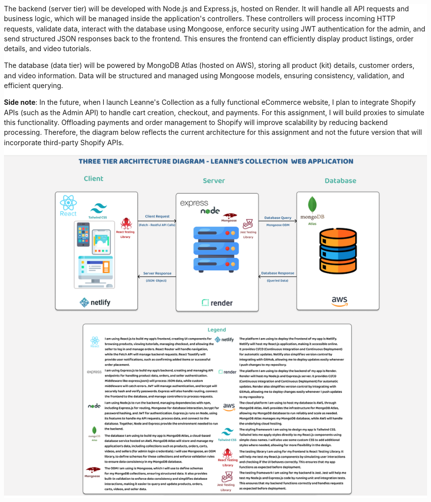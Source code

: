 The backend (server tier) will be developed with Node.js and Express.js, hosted on Render. It will handle all API requests and business logic, which will be managed inside the application's controllers. These controllers will process incoming HTTP requests, validate data, interact with the database using Mongoose, enforce security using JWT authentication for the admin, and send structured JSON responses back to the frontend. This ensures the frontend can efficiently display product listings, order details, and video tutorials.

The database (data tier) will be powered by MongoDB Atlas (hosted on AWS), storing all product (kit) details, customer orders, and video information. Data will be structured and managed using Mongoose models, ensuring consistency, validation, and efficient querying.

**Side note**: In the future, when I launch Leanne's Collection as a fully functional eCommerce website, I plan to integrate Shopify APIs (such as the Admin API) to handle cart creation, checkout, and payments. For this assignment, I will build proxies to simulate this functionality. Offloading payments and order management to Shopify will improve scalability by reducing backend processing. Therefore, the diagram below reflects the current architecture for this assignment and not the future version that will incorporate third-party Shopify APIs.

![Architecture Diagram](./docs/architecture-diagram.png) 
